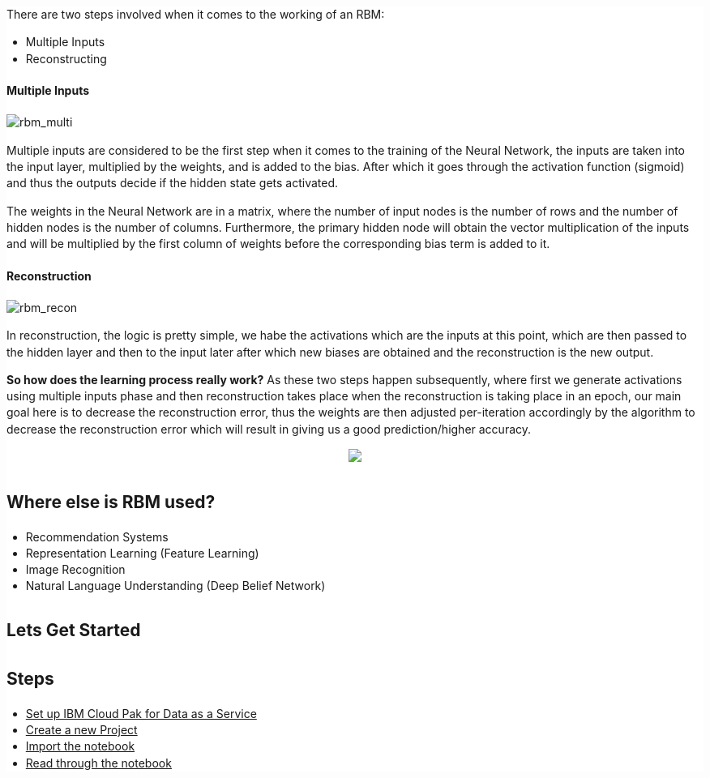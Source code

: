 There are two steps involved when it comes to the working of an RBM:
- Multiple Inputs
- Reconstructing

#### Multiple Inputs

![rbm_multi](https://github.com/fawazsiddiqi/recommendation-system-with-a-Restricted-Boltzmann-Machine-using-tensorflow/blob/master/images/multiinputs.png?raw=true)

Multiple inputs are considered to be the first step when it comes to the training of the Neural Network, the inputs are taken into the input layer, multiplied by the weights, and is added to the bias. After which it goes through the activation function (sigmoid) and thus the outputs decide if the hidden state gets activated. 

The weights in the Neural Network are in a matrix, where the number of input nodes is the number of rows and the number of hidden nodes is the number of columns. Furthermore, the primary hidden node will obtain the vector multiplication of the inputs and will be multiplied by the first column of weights before the corresponding bias term is added to it.

#### Reconstruction

![rbm_recon](https://github.com/fawazsiddiqi/recommendation-system-with-a-Restricted-Boltzmann-Machine-using-tensorflow/blob/master/images/reconstruction.png?raw=true)

In reconstruction, the logic is pretty simple, we habe the activations which are the inputs at this point, which are then passed to the hidden layer and then to the input later after which new biases are obtained and the reconstruction is the new output.

**So how does the learning process really work?** As these two steps happen subsequently, where first we generate activations using multiple inputs phase and then reconstruction takes place when the reconstruction is taking place in an epoch, our main goal here is to decrease the reconstruction error, thus the weights are then adjusted per-iteration accordingly by the algorithm to decrease the reconstruction error which will result in giving us a good prediction/higher accuracy.

<p align="center">
<img src="https://github.com/fawazsiddiqi/recommendation-system-with-a-Restricted-Boltzmann-Machine-using-tensorflow/blob/master/images/films.png?raw=true"  width="600">
</p>

## Where else is RBM used?

- Recommendation Systems
- Representation Learning (Feature Learning)
- Image Recognition
- Natural Language Understanding (Deep Belief Network)

## Lets Get Started

## Steps
- [Set up IBM Cloud Pak for Data as a Service](#Setting-up-IBM-Cloud-Pak-for-Data-as-a-Service)
- [Create a new Project](#Create-a-new-project)
- [Import the notebook](#Import-the-Notebook)
- [Read through the notebook](#Read-through-the-notebook)
